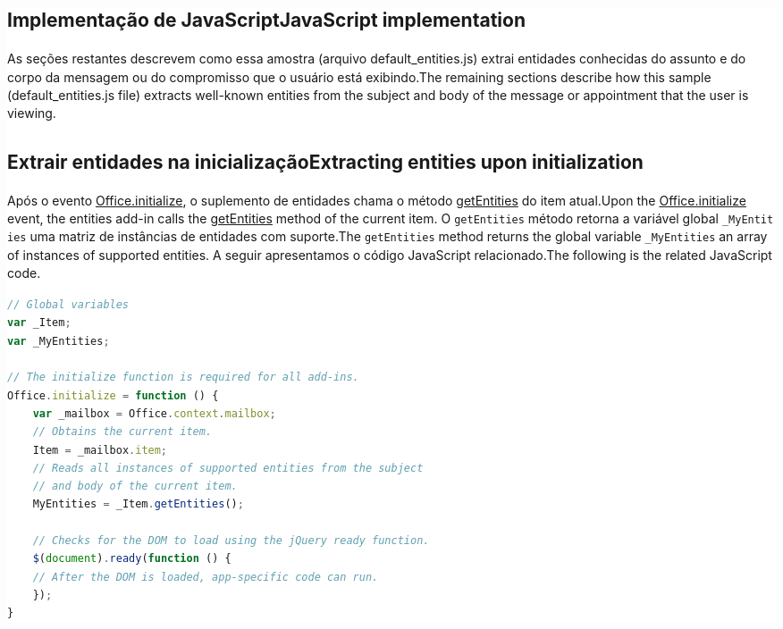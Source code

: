 
## <a name="javascript-implementation"></a><span data-ttu-id="9ed34-136">Implementação de JavaScript</span><span class="sxs-lookup"><span data-stu-id="9ed34-136">JavaScript implementation</span></span>

<span data-ttu-id="9ed34-137">As seções restantes descrevem como essa amostra (arquivo default_entities.js) extrai entidades conhecidas do assunto e do corpo da mensagem ou do compromisso que o usuário está exibindo.</span><span class="sxs-lookup"><span data-stu-id="9ed34-137">The remaining sections describe how this sample (default_entities.js file) extracts well-known entities from the subject and body of the message or appointment that the user is viewing.</span></span>

## <a name="extracting-entities-upon-initialization"></a><span data-ttu-id="9ed34-138">Extrair entidades na inicialização</span><span class="sxs-lookup"><span data-stu-id="9ed34-138">Extracting entities upon initialization</span></span>

<span data-ttu-id="9ed34-139">Após o evento [Office.initialize](/javascript/api/office#office-initialize-reason-), o suplemento de entidades chama o método [getEntities](../reference/objectmodel/preview-requirement-set/office.context.mailbox.item.md#methods) do item atual.</span><span class="sxs-lookup"><span data-stu-id="9ed34-139">Upon the [Office.initialize](/javascript/api/office#office-initialize-reason-) event, the entities add-in calls the [getEntities](../reference/objectmodel/preview-requirement-set/office.context.mailbox.item.md#methods) method of the current item.</span></span> <span data-ttu-id="9ed34-140">O `getEntities` método retorna a variável global `_MyEntities` uma matriz de instâncias de entidades com suporte.</span><span class="sxs-lookup"><span data-stu-id="9ed34-140">The `getEntities` method returns the global variable `_MyEntities` an array of instances of supported entities.</span></span> <span data-ttu-id="9ed34-141">A seguir apresentamos o código JavaScript relacionado.</span><span class="sxs-lookup"><span data-stu-id="9ed34-141">The following is the related JavaScript code.</span></span>


```js
// Global variables
var _Item;
var _MyEntities;

// The initialize function is required for all add-ins.
Office.initialize = function () {
    var _mailbox = Office.context.mailbox;
    // Obtains the current item.
    Item = _mailbox.item;
    // Reads all instances of supported entities from the subject 
    // and body of the current item.
    MyEntities = _Item.getEntities();
    
    // Checks for the DOM to load using the jQuery ready function.
    $(document).ready(function () {
    // After the DOM is loaded, app-specific code can run.
    });
}

```
